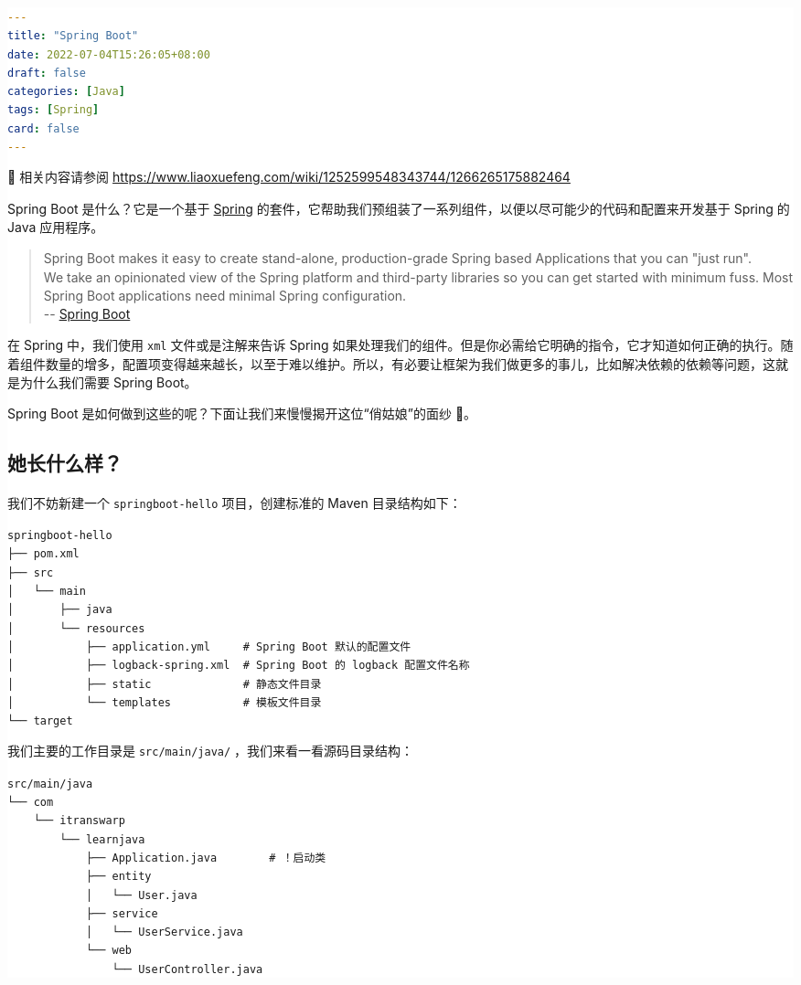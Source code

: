 ```yaml
---
title: "Spring Boot"
date: 2022-07-04T15:26:05+08:00
draft: false
categories: [Java]
tags: [Spring]
card: false
---
```


🔔 相关内容请参阅 https://www.liaoxuefeng.com/wiki/1252599548343744/1266265175882464

Spring Boot 是什么？它是一个基于 [Spring](../spring/) 的套件，它帮助我们预组装了一系列组件，以便以尽可能少的代码和配置来开发基于 Spring 的 Java 应用程序。

> Spring Boot makes it easy to create stand-alone, production-grade Spring based Applications that you can "just run".  
> We take an opinionated view of the Spring platform and third-party libraries so you can get started with minimum fuss. Most Spring Boot applications need minimal Spring configuration.  
> -- [Spring Boot](https://spring.io/projects/spring-boot)

在 Spring 中，我们使用 `xml` 文件或是注解来告诉 Spring 如果处理我们的组件。但是你必需给它明确的指令，它才知道如何正确的执行。随着组件数量的增多，配置项变得越来越长，以至于难以维护。所以，有必要让框架为我们做更多的事儿，比如解决依赖的依赖等问题，这就是为什么我们需要 Spring Boot。

Spring Boot 是如何做到这些的呢？下面让我们来慢慢揭开这位“俏姑娘”的面纱 🥰。



## 她长什么样？

我们不妨新建一个 `springboot-hello` 项目，创建标准的 Maven 目录结构如下：

```
springboot-hello
├── pom.xml
├── src
│   └── main
│       ├── java
│       └── resources
│           ├── application.yml		# Spring Boot 默认的配置文件
│           ├── logback-spring.xml	# Spring Boot 的 logback 配置文件名称
│           ├── static				# 静态文件目录
│           └── templates			# 模板文件目录
└── target
```

我们主要的工作目录是 `src/main/java/` ，我们来看一看源码目录结构：

```
src/main/java
└── com
    └── itranswarp
        └── learnjava
            ├── Application.java		# ！启动类
            ├── entity
            │   └── User.java
            ├── service
            │   └── UserService.java
            └── web
                └── UserController.java
```
